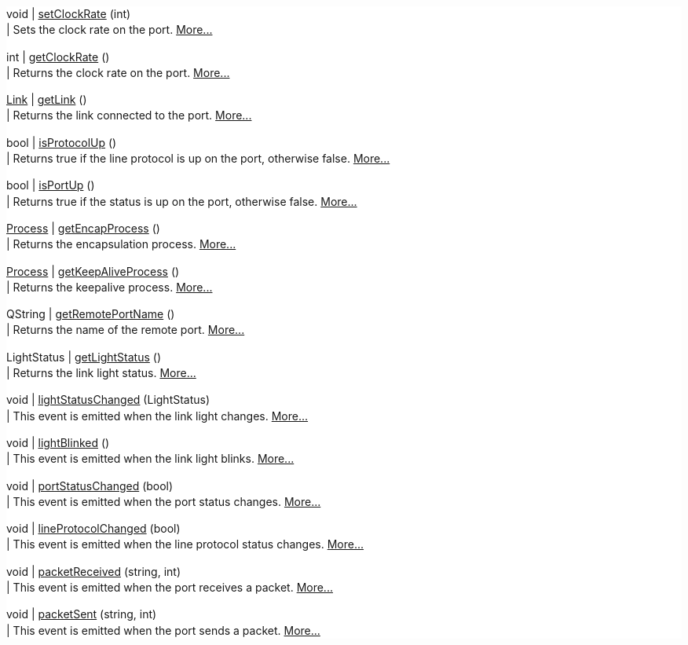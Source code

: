 void | [setClockRate](class_port.html#adeb6f8d0b85c94151f044a38ff5cd602) (int)  
| Sets the clock rate on the port. [More...](class_port.html#adeb6f8d0b85c94151f044a38ff5cd602)  
  
int | [getClockRate](class_port.html#a3948f94a30c2282920d2a150f50f3ca6) ()  
| Returns the clock rate on the port. [More...](class_port.html#a3948f94a30c2282920d2a150f50f3ca6)  
  
[Link](class_link.html) | [getLink](class_port.html#a5237e8c410a5509961640926f8a6d820) ()  
| Returns the link connected to the port. [More...](class_port.html#a5237e8c410a5509961640926f8a6d820)  
  
bool | [isProtocolUp](class_port.html#a74824f0ac10ff8b0ec665df88fe826d4) ()  
| Returns true if the line protocol is up on the port, otherwise false. [More...](class_port.html#a74824f0ac10ff8b0ec665df88fe826d4)  
  
bool | [isPortUp](class_port.html#a44cef34691ce545a2e9974e0416a8ade) ()  
| Returns true if the status is up on the port, otherwise false. [More...](class_port.html#a44cef34691ce545a2e9974e0416a8ade)  
  
[Process](class_process.html) | [getEncapProcess](class_port.html#a8a6bdc96231f44300d9c1a775cc592e8) ()  
| Returns the encapsulation process. [More...](class_port.html#a8a6bdc96231f44300d9c1a775cc592e8)  
  
[Process](class_process.html) | [getKeepAliveProcess](class_port.html#a4691e4765bb77ccb09e6c280ccecb750) ()  
| Returns the keepalive process. [More...](class_port.html#a4691e4765bb77ccb09e6c280ccecb750)  
  
QString | [getRemotePortName](class_port.html#a7ed3ed43f2e9ab97d95175f08086335f) ()  
| Returns the name of the remote port. [More...](class_port.html#a7ed3ed43f2e9ab97d95175f08086335f)  
  
LightStatus | [getLightStatus](class_port.html#a5af81c13e3a9c138da8aedd6ade544a2) ()  
| Returns the link light status. [More...](class_port.html#a5af81c13e3a9c138da8aedd6ade544a2)  
  
void | [lightStatusChanged](class_port.html#abcb1af6e65de5f290d0fdfb0bd5d8dce) (LightStatus)  
| This event is emitted when the link light changes. [More...](class_port.html#abcb1af6e65de5f290d0fdfb0bd5d8dce)  
  
void | [lightBlinked](class_port.html#a828f4dd54d335c31ff8fea258cc5655b) ()  
| This event is emitted when the link light blinks. [More...](class_port.html#a828f4dd54d335c31ff8fea258cc5655b)  
  
void | [portStatusChanged](class_port.html#a65ff9bb831cea163a4e255a13d3d36e5) (bool)  
| This event is emitted when the port status changes. [More...](class_port.html#a65ff9bb831cea163a4e255a13d3d36e5)  
  
void | [lineProtocolChanged](class_port.html#a001a8b55d859ca09bf746f0fb221f2a3) (bool)  
| This event is emitted when the line protocol status changes. [More...](class_port.html#a001a8b55d859ca09bf746f0fb221f2a3)  
  
void | [packetReceived](class_port.html#a92024fa73b2246eeed54df22275e34cd) (string, int)  
| This event is emitted when the port receives a packet. [More...](class_port.html#a92024fa73b2246eeed54df22275e34cd)  
  
void | [packetSent](class_port.html#a3f1050f079f379d21bb37ed49c2c2720) (string, int)  
| This event is emitted when the port sends a packet. [More...](class_port.html#a3f1050f079f379d21bb37ed49c2c2720)  
  